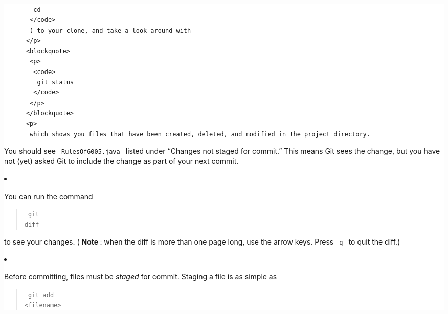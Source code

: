             cd
           </code>
           ) to your clone, and take a look around with
          </p>
          <blockquote>
           <p>
            <code>
             git status
            </code>
           </p>
          </blockquote>
          <p>
           which shows you files that have been created, deleted, and modified in the project directory.
You should see
           <code>
            RulesOf6005.java
           </code>
           listed under “Changes not staged for commit.”
This means Git sees the change, but you have not (yet) asked Git to include the change as part of your next commit.
          </p>
         </li>
         <li>
          <p>
           You can run the command
          </p>
          <blockquote>
           <p>
            <code>
             git diff
            </code>
           </p>
          </blockquote>
          <p>
           to see your changes.
(
           <strong>
            Note
           </strong>
           : when the diff is more than one page long, use the arrow keys.
Press
           <code>
            q
           </code>
           to quit the diff.)
          </p>
         </li>
         <li>
          <p>
           Before committing, files must be
           <em>
            staged
           </em>
           for commit.
Staging a file is as simple as
          </p>
          <blockquote>
           <p>
            <code>
             git add &lt;filename&gt;
            </code>
           </p>
          </blockquote>
          <p>